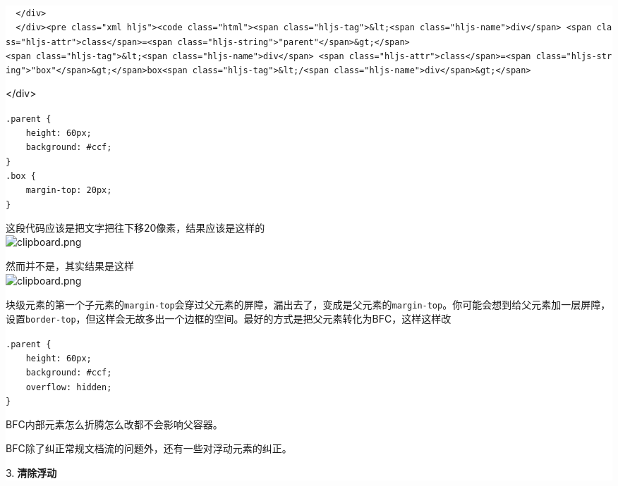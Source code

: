       </div>
      </div><pre class="xml hljs"><code class="html"><span class="hljs-tag">&lt;<span class="hljs-name">div</span> <span class="hljs-attr">class</span>=<span class="hljs-string">"parent"</span>&gt;</span>
    <span class="hljs-tag">&lt;<span class="hljs-name">div</span> <span class="hljs-attr">class</span>=<span class="hljs-string">"box"</span>&gt;</span>box<span class="hljs-tag">&lt;/<span class="hljs-name">div</span>&gt;</span>
<span class="hljs-tag">&lt;/<span class="hljs-name">div</span>&gt;</span></code></pre>
<div class="widget-codetool" style="display:none;">
      <div class="widget-codetool--inner">
      <span class="selectCode code-tool" data-toggle="tooltip" data-placement="top" title="" data-original-title="全选"></span>
      <span type="button" class="copyCode code-tool" data-toggle="tooltip" data-placement="top" data-clipboard-text=".parent {
    height: 60px;
    background: #ccf;
}
.box {
    margin-top: 20px;
}" title="" data-original-title="复制"></span>
      <span type="button" class="saveToNote code-tool" data-toggle="tooltip" data-placement="top" title="" data-original-title="放进笔记"></span>
      </div>
      </div><pre class="css hljs"><code class="css"><span class="hljs-selector-class">.parent</span> {
    <span class="hljs-attribute">height</span>: <span class="hljs-number">60px</span>;
    <span class="hljs-attribute">background</span>: <span class="hljs-number">#ccf</span>;
}
<span class="hljs-selector-class">.box</span> {
    <span class="hljs-attribute">margin-top</span>: <span class="hljs-number">20px</span>;
}</code></pre>
<p>这段代码应该是把文字把往下移20像素，结果应该是这样的<br><span class="img-wrap"><img data-src="/img/bVMruR?w=302&amp;h=120" src="https://static.alili.tech/img/bVMruR?w=302&amp;h=120" alt="clipboard.png" title="clipboard.png" style="cursor: pointer;"></span></p>
<p>然而并不是，其实结果是这样<br><span class="img-wrap"><img data-src="/img/bVMruH?w=300&amp;h=120" src="https://static.alili.tech/img/bVMruH?w=300&amp;h=120" alt="clipboard.png" title="clipboard.png" style="cursor: pointer;"></span></p>
<p>块级元素的第一个子元素的<code>margin-top</code>会穿过父元素的屏障，漏出去了，变成是父元素的<code>margin-top</code>。你可能会想到给父元素加一层屏障，设置<code>border-top</code>，但这样会无故多出一个边框的空间。最好的方式是把父元素转化为BFC，这样这样改</p>
<div class="widget-codetool" style="display:none;">
      <div class="widget-codetool--inner">
      <span class="selectCode code-tool" data-toggle="tooltip" data-placement="top" title="" data-original-title="全选"></span>
      <span type="button" class="copyCode code-tool" data-toggle="tooltip" data-placement="top" data-clipboard-text=".parent {
    height: 60px;
    background: #ccf;
    overflow: hidden;
}" title="" data-original-title="复制"></span>
      <span type="button" class="saveToNote code-tool" data-toggle="tooltip" data-placement="top" title="" data-original-title="放进笔记"></span>
      </div>
      </div><pre class="hljs css"><code><span class="hljs-selector-class">.parent</span> {
    <span class="hljs-attribute">height</span>: <span class="hljs-number">60px</span>;
    <span class="hljs-attribute">background</span>: <span class="hljs-number">#ccf</span>;
    <span class="hljs-attribute">overflow</span>: hidden;
}</code></pre>
<p>BFC内部元素怎么折腾怎么改都不会影响父容器。</p>
<p>BFC除了纠正常规文档流的问题外，还有一些对浮动元素的纠正。</p>
<p>3. <strong>清除浮动</strong></p>
<div class="widget-codetool" style="display:none;">
      <div class="widget-codetool--inner">
      <span class="selectCode code-tool" data-toggle="tooltip" data-placement="top" title="" data-original-title="全选"></span>
      <span type="button" class="copyCode code-tool" data-toggle="tooltip" data-placement="top" data-clipboard-text="<div class=&quot;parent&quot;>
    <div class=&quot;child child1&quot;>浮动元素</div>    
    <div class=&quot;child child2&quot;>浮动元素</div>